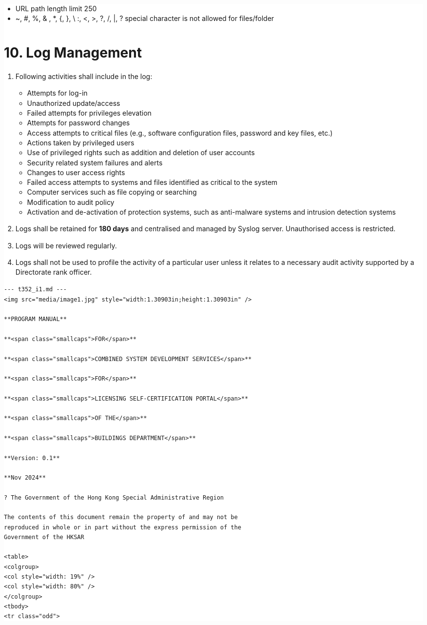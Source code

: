 *   URL path length limit 250
*   ~, #, %, & , \*, {, }, \\ :, \<, \>, ?, /, \|, ? special character is not allowed for files/folder

# 10. Log Management

1.  Following activities shall include in the log:

    *   Attempts for log-in
    *   Unauthorized update/access
    *   Failed attempts for privileges elevation
    *   Attempts for password changes
    *   Access attempts to critical files (e.g., software configuration files, password and key files, etc.)
    *   Actions taken by privileged users
    *   Use of privileged rights such as addition and deletion of user accounts
    *   Security related system failures and alerts
    *   Changes to user access rights
    *   Failed access attempts to systems and files identified as critical to the system
    *   Computer services such as file copying or searching
    *   Modification to audit policy
    *   Activation and de-activation of protection systems, such as anti-malware systems and intrusion detection systems
2.  Logs shall be retained for **180 days** and centralised and managed by Syslog server. Unauthorised access is restricted.
3.  Logs will be reviewed regularly.
4.  Logs shall not be used to profile the activity of a particular user unless it relates to a necessary audit activity supported by a Directorate rank officer.

```
--- t352_i1.md ---
<img src="media/image1.jpg" style="width:1.30903in;height:1.30903in" />

**PROGRAM MANUAL**

**<span class="smallcaps">FOR</span>**

**<span class="smallcaps">COMBINED SYSTEM DEVELOPMENT SERVICES</span>**

**<span class="smallcaps">FOR</span>**

**<span class="smallcaps">LICENSING SELF-CERTIFICATION PORTAL</span>**

**<span class="smallcaps">OF THE</span>**

**<span class="smallcaps">BUILDINGS DEPARTMENT</span>**

**Version: 0.1**

**Nov 2024**

? The Government of the Hong Kong Special Administrative Region

The contents of this document remain the property of and may not be
reproduced in whole or in part without the express permission of the
Government of the HKSAR

<table>
<colgroup>
<col style="width: 19%" />
<col style="width: 80%" />
</colgroup>
<tbody>
<tr class="odd">
```